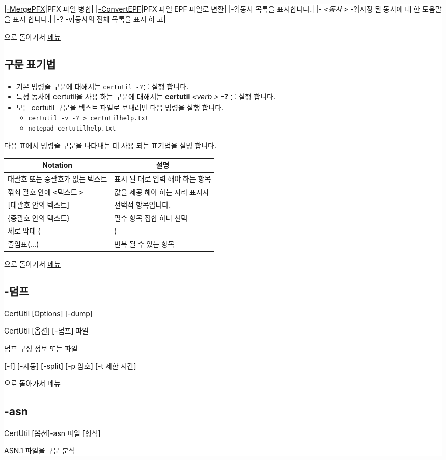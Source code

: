 |[-MergePFX](#-mergepfx)|PFX 파일 병합|
|[-ConvertEPF](#-convertepf)|PFX 파일 EPF 파일로 변환|
|-?|동사 목록을 표시합니다.|
|- *\<동사 >* -?|지정 된 동사에 대 한 도움말을 표시 합니다.|
|-? -v|동사의 전체 목록을 표시 하 고|

으로 돌아가서 [메뉴](#menu)

## <a name="syntax-notations"></a>구문 표기법

- 기본 명령줄 구문에 대해서는 `certutil -?`를 실행 합니다.
- 특정 동사에 certutil을 사용 하는 구문에 대해서는 **certutil** *\<verb >* **-?** 를 실행 합니다.
- 모든 certutil 구문을 텍스트 파일로 보내려면 다음 명령을 실행 합니다.  
  - `certutil -v -? > certutilhelp.txt`
  - `notepad certutilhelp.txt`

다음 표에서 명령줄 구문을 나타내는 데 사용 되는 표기법을 설명 합니다.


|            Notation             |                  설명                  |
|---------------------------------|-----------------------------------------------|
| 대괄호 또는 중괄호가 없는 텍스트 |         표시 된 대로 입력 해야 하는 항목          |
|  꺾쇠 괄호 안에 \<텍스트 >  | 값을 제공 해야 하는 자리 표시자 |
|  [대괄호 안의 텍스트]  |                선택적 항목입니다.                 |
|      {중괄호 안의 텍스트}       |       필수 항목 집합 하나 선택       |
|         세로 막대 (          |                       )                       |
|          줄임표(…)           |          반복 될 수 있는 항목           |

으로 돌아가서 [메뉴](#menu)

## <a name="-dump"></a>-덤프

CertUtil [Options] [-dump]

CertUtil [옵션] [-덤프] 파일

덤프 구성 정보 또는 파일

[-f] [-자동] [-split] [-p 암호] [-t 제한 시간]

으로 돌아가서 [메뉴](#menu)

## <a name="-asn"></a>-asn

CertUtil [옵션]-asn 파일 [형식]

ASN.1 파일을 구문 분석
